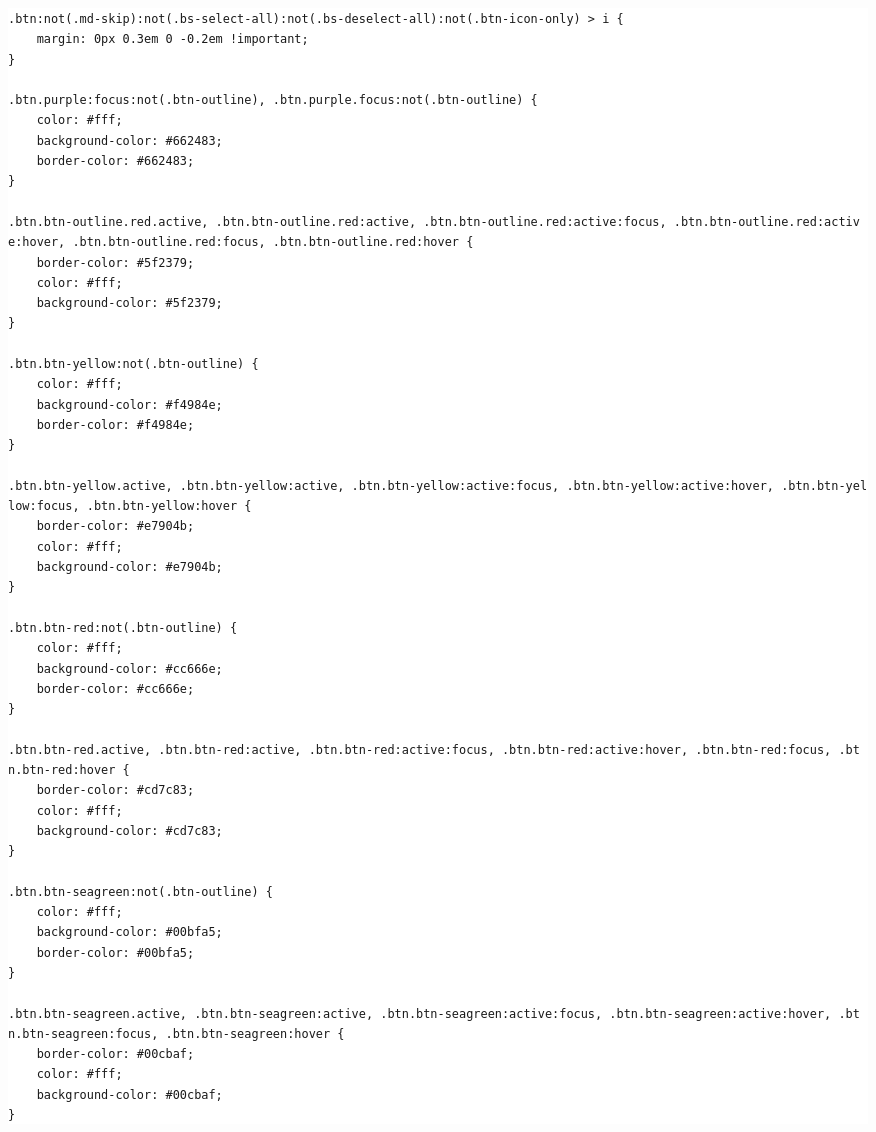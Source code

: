     .btn:not(.md-skip):not(.bs-select-all):not(.bs-deselect-all):not(.btn-icon-only) > i {
        margin: 0px 0.3em 0 -0.2em !important;
    }

    .btn.purple:focus:not(.btn-outline), .btn.purple.focus:not(.btn-outline) {
        color: #fff;
        background-color: #662483;
        border-color: #662483;
    }

    .btn.btn-outline.red.active, .btn.btn-outline.red:active, .btn.btn-outline.red:active:focus, .btn.btn-outline.red:active:hover, .btn.btn-outline.red:focus, .btn.btn-outline.red:hover {
        border-color: #5f2379;
        color: #fff;
        background-color: #5f2379;
    }

    .btn.btn-yellow:not(.btn-outline) {
        color: #fff;
        background-color: #f4984e;
        border-color: #f4984e;
    }

    .btn.btn-yellow.active, .btn.btn-yellow:active, .btn.btn-yellow:active:focus, .btn.btn-yellow:active:hover, .btn.btn-yellow:focus, .btn.btn-yellow:hover {
        border-color: #e7904b;
        color: #fff;
        background-color: #e7904b;
    }

    .btn.btn-red:not(.btn-outline) {
        color: #fff;
        background-color: #cc666e;
        border-color: #cc666e;
    }

    .btn.btn-red.active, .btn.btn-red:active, .btn.btn-red:active:focus, .btn.btn-red:active:hover, .btn.btn-red:focus, .btn.btn-red:hover {
        border-color: #cd7c83;
        color: #fff;
        background-color: #cd7c83;
    }

    .btn.btn-seagreen:not(.btn-outline) {
        color: #fff;
        background-color: #00bfa5;
        border-color: #00bfa5;
    }

    .btn.btn-seagreen.active, .btn.btn-seagreen:active, .btn.btn-seagreen:active:focus, .btn.btn-seagreen:active:hover, .btn.btn-seagreen:focus, .btn.btn-seagreen:hover {
        border-color: #00cbaf;
        color: #fff;
        background-color: #00cbaf;
    }
